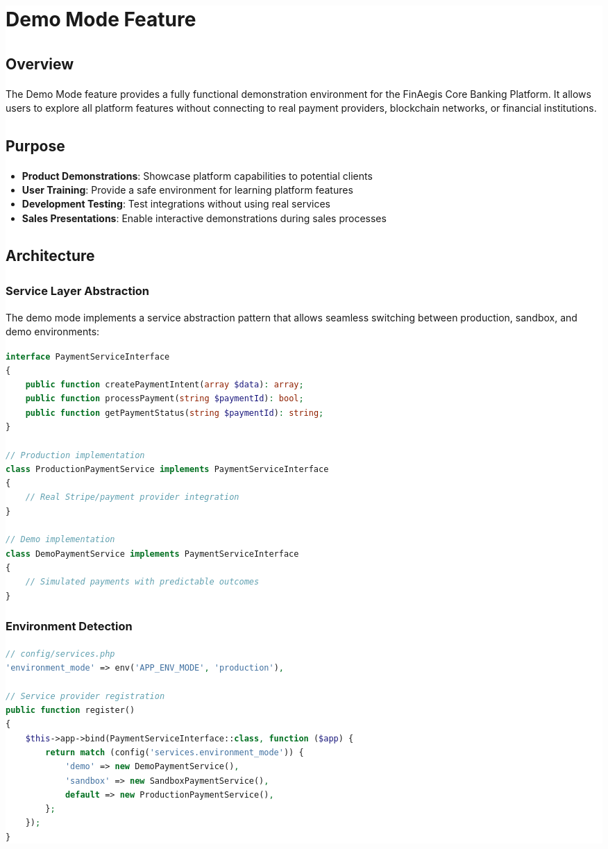 # Demo Mode Feature

## Overview

The Demo Mode feature provides a fully functional demonstration environment for the FinAegis Core Banking Platform. It allows users to explore all platform features without connecting to real payment providers, blockchain networks, or financial institutions.

## Purpose

- **Product Demonstrations**: Showcase platform capabilities to potential clients
- **User Training**: Provide a safe environment for learning platform features
- **Development Testing**: Test integrations without using real services
- **Sales Presentations**: Enable interactive demonstrations during sales processes

## Architecture

### Service Layer Abstraction

The demo mode implements a service abstraction pattern that allows seamless switching between production, sandbox, and demo environments:

```php
interface PaymentServiceInterface
{
    public function createPaymentIntent(array $data): array;
    public function processPayment(string $paymentId): bool;
    public function getPaymentStatus(string $paymentId): string;
}

// Production implementation
class ProductionPaymentService implements PaymentServiceInterface
{
    // Real Stripe/payment provider integration
}

// Demo implementation
class DemoPaymentService implements PaymentServiceInterface
{
    // Simulated payments with predictable outcomes
}
```

### Environment Detection

```php
// config/services.php
'environment_mode' => env('APP_ENV_MODE', 'production'),

// Service provider registration
public function register()
{
    $this->app->bind(PaymentServiceInterface::class, function ($app) {
        return match (config('services.environment_mode')) {
            'demo' => new DemoPaymentService(),
            'sandbox' => new SandboxPaymentService(),
            default => new ProductionPaymentService(),
        };
    });
}
```

